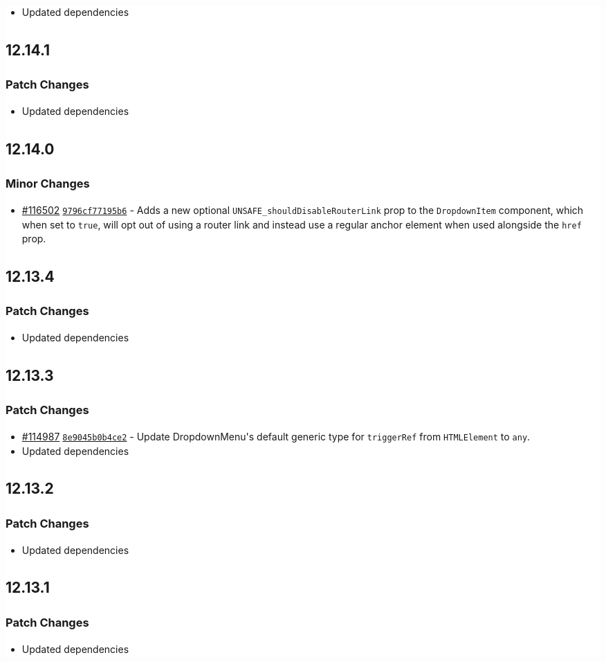 - Updated dependencies

## 12.14.1

### Patch Changes

- Updated dependencies

## 12.14.0

### Minor Changes

- [#116502](https://stash.atlassian.com/projects/CONFCLOUD/repos/confluence-frontend/pull-requests/116502)
  [`9796cf77195b6`](https://stash.atlassian.com/projects/CONFCLOUD/repos/confluence-frontend/commits/9796cf77195b6) -
  Adds a new optional `UNSAFE_shouldDisableRouterLink` prop to the `DropdownItem` component, which
  when set to `true`, will opt out of using a router link and instead use a regular anchor element
  when used alongside the `href` prop.

## 12.13.4

### Patch Changes

- Updated dependencies

## 12.13.3

### Patch Changes

- [#114987](https://stash.atlassian.com/projects/CONFCLOUD/repos/confluence-frontend/pull-requests/114987)
  [`8e9045b0b4ce2`](https://stash.atlassian.com/projects/CONFCLOUD/repos/confluence-frontend/commits/8e9045b0b4ce2) -
  Update DropdownMenu's default generic type for `triggerRef` from `HTMLElement` to `any`.
- Updated dependencies

## 12.13.2

### Patch Changes

- Updated dependencies

## 12.13.1

### Patch Changes

- Updated dependencies

